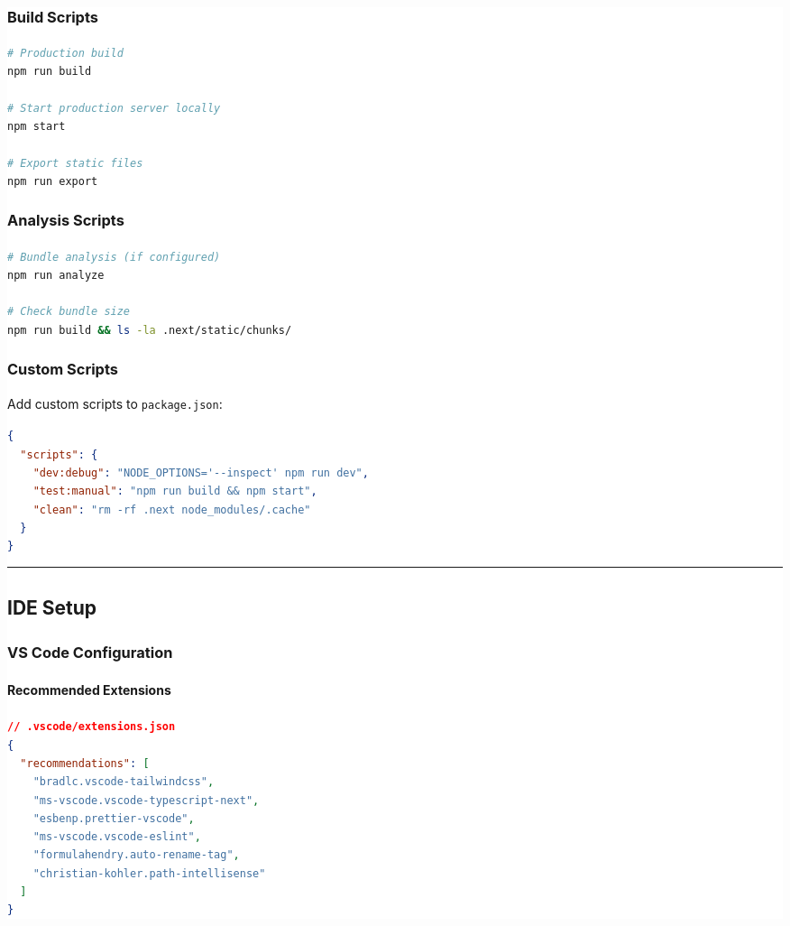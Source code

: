 ### Build Scripts

```bash
# Production build
npm run build

# Start production server locally
npm start

# Export static files
npm run export
```

### Analysis Scripts

```bash
# Bundle analysis (if configured)
npm run analyze

# Check bundle size
npm run build && ls -la .next/static/chunks/
```

### Custom Scripts

Add custom scripts to `package.json`:

```json
{
  "scripts": {
    "dev:debug": "NODE_OPTIONS='--inspect' npm run dev",
    "test:manual": "npm run build && npm start",
    "clean": "rm -rf .next node_modules/.cache"
  }
}
```

---

## IDE Setup

### VS Code Configuration

#### Recommended Extensions

```json
// .vscode/extensions.json
{
  "recommendations": [
    "bradlc.vscode-tailwindcss",
    "ms-vscode.vscode-typescript-next",
    "esbenp.prettier-vscode",
    "ms-vscode.vscode-eslint",
    "formulahendry.auto-rename-tag",
    "christian-kohler.path-intellisense"
  ]
}
```
